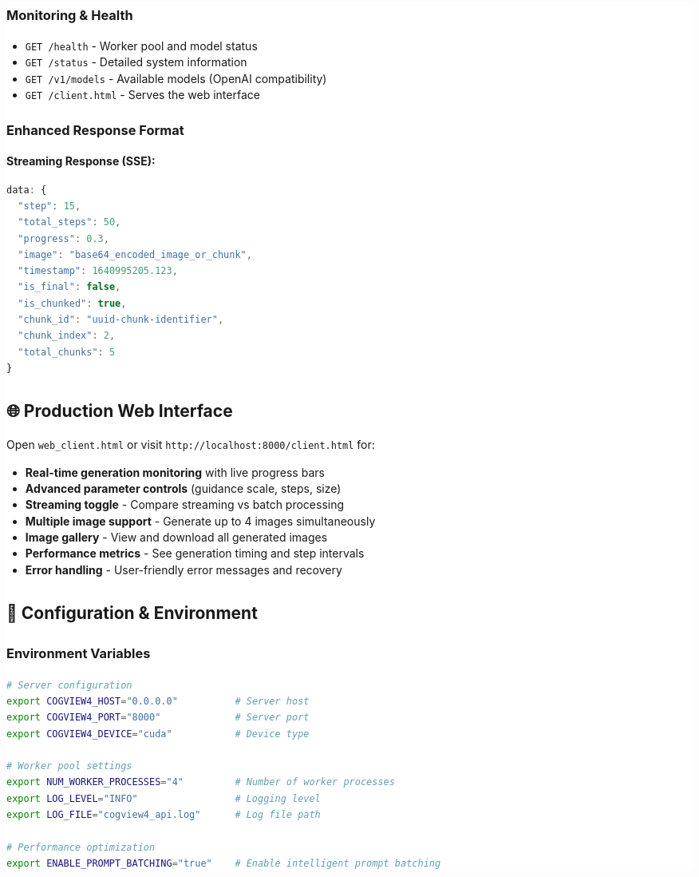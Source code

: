 ### Monitoring & Health
- `GET /health` - Worker pool and model status
- `GET /status` - Detailed system information  
- `GET /v1/models` - Available models (OpenAI compatibility)
- `GET /client.html` - Serves the web interface

### Enhanced Response Format

**Streaming Response (SSE):**
```javascript
data: {
  "step": 15,
  "total_steps": 50,
  "progress": 0.3,
  "image": "base64_encoded_image_or_chunk",
  "timestamp": 1640995205.123,
  "is_final": false,
  "is_chunked": true,
  "chunk_id": "uuid-chunk-identifier", 
  "chunk_index": 2,
  "total_chunks": 5
}
```

## 🌐 Production Web Interface

Open `web_client.html` or visit `http://localhost:8000/client.html` for:

- **Real-time generation monitoring** with live progress bars
- **Advanced parameter controls** (guidance scale, steps, size)
- **Streaming toggle** - Compare streaming vs batch processing
- **Multiple image support** - Generate up to 4 images simultaneously  
- **Image gallery** - View and download all generated images
- **Performance metrics** - See generation timing and step intervals
- **Error handling** - User-friendly error messages and recovery

## 🔧 Configuration & Environment

### Environment Variables

```bash
# Server configuration
export COGVIEW4_HOST="0.0.0.0"          # Server host
export COGVIEW4_PORT="8000"             # Server port  
export COGVIEW4_DEVICE="cuda"           # Device type

# Worker pool settings
export NUM_WORKER_PROCESSES="4"         # Number of worker processes
export LOG_LEVEL="INFO"                 # Logging level
export LOG_FILE="cogview4_api.log"      # Log file path

# Performance optimization
export ENABLE_PROMPT_BATCHING="true"    # Enable intelligent prompt batching
```
